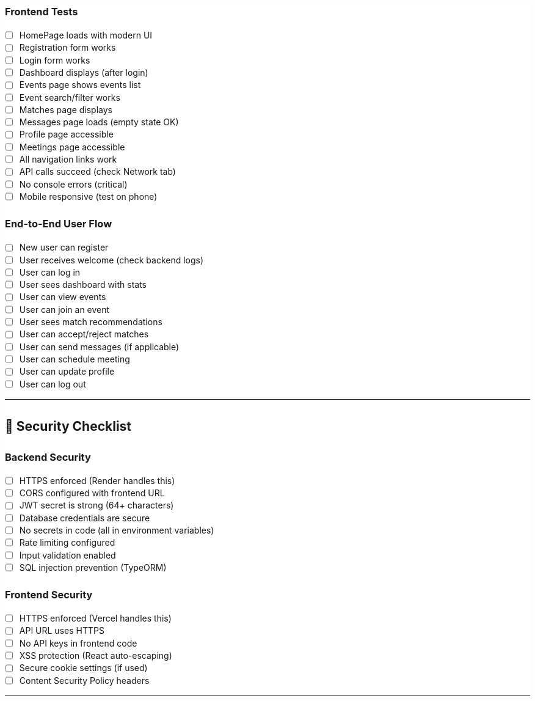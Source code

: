 ### Frontend Tests
- [ ] HomePage loads with modern UI
- [ ] Registration form works
- [ ] Login form works
- [ ] Dashboard displays (after login)
- [ ] Events page shows events list
- [ ] Event search/filter works
- [ ] Matches page displays
- [ ] Messages page loads (empty state OK)
- [ ] Profile page accessible
- [ ] Meetings page accessible
- [ ] All navigation links work
- [ ] API calls succeed (check Network tab)
- [ ] No console errors (critical)
- [ ] Mobile responsive (test on phone)

### End-to-End User Flow
- [ ] New user can register
- [ ] User receives welcome (check backend logs)
- [ ] User can log in
- [ ] User sees dashboard with stats
- [ ] User can view events
- [ ] User can join an event
- [ ] User sees match recommendations
- [ ] User can accept/reject matches
- [ ] User can send messages (if applicable)
- [ ] User can schedule meeting
- [ ] User can update profile
- [ ] User can log out

---

## 🔐 Security Checklist

### Backend Security
- [ ] HTTPS enforced (Render handles this)
- [ ] CORS configured with frontend URL
- [ ] JWT secret is strong (64+ characters)
- [ ] Database credentials are secure
- [ ] No secrets in code (all in environment variables)
- [ ] Rate limiting configured
- [ ] Input validation enabled
- [ ] SQL injection prevention (TypeORM)

### Frontend Security
- [ ] HTTPS enforced (Vercel handles this)
- [ ] API URL uses HTTPS
- [ ] No API keys in frontend code
- [ ] XSS protection (React auto-escaping)
- [ ] Secure cookie settings (if used)
- [ ] Content Security Policy headers

---